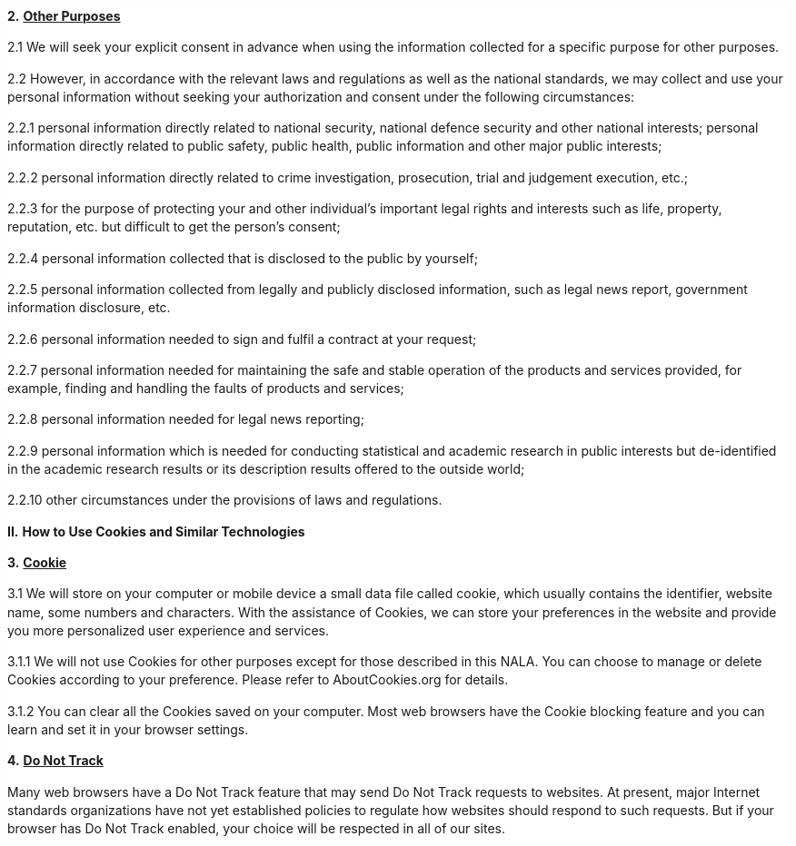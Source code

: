 **2.** <u>**Other Purposes**</u>

2.1 We will seek your explicit consent in advance when using the information collected for a specific purpose for other purposes.

2.2 However, in accordance with the relevant laws and regulations as well as the national standards, we may collect and use your personal information without seeking your authorization and consent under the following circumstances: 

2.2.1 personal information directly related to national security, national defence security and other national interests; personal information directly related to public safety, public health, public information and other major public interests;

2.2.2 personal information directly related to crime investigation, prosecution, trial and judgement execution, etc.; 

2.2.3 for the purpose of protecting your and other individual’s important legal rights and interests such as life, property, reputation, etc. but difficult to get the person’s consent;

2.2.4 personal information collected that is disclosed to the public by yourself;

2.2.5 personal information collected from legally and publicly disclosed information, such as legal news report, government information disclosure, etc.

2.2.6 personal information needed to sign and fulfil a contract at your request;

2.2.7 personal information needed for maintaining the safe and stable operation of the products and services provided, for example, finding and handling the faults of products and services; 

2.2.8 personal information needed for legal news reporting;

2.2.9 personal information which is needed for conducting statistical and academic research in public interests but de-identified in the academic research results or its description results offered to the outside world;

2.2.10 other circumstances under the provisions of laws and regulations.

**II.** **How to Use Cookies and Similar Technologies**

**3.** <u>**Cookie**</u> 

3.1 We will store on your computer or mobile device a small data file called cookie, which usually contains the identifier, website name, some numbers and characters. With the assistance of Cookies, we can store your preferences in the website and provide you more personalized user experience and services.

3.1.1 We will not use Cookies for other purposes except for those described in this NALA. You can choose to manage or delete Cookies according to your preference. Please refer to AboutCookies.org for details. 

3.1.2 You can clear all the Cookies saved on your computer. Most web browsers have the Cookie blocking feature and you can learn and set it in your browser settings.  

**4.** <u>**Do Not Track**</u> 

Many web browsers have a Do Not Track feature that may send Do Not Track requests to websites. At present, major Internet standards organizations have not yet established policies to regulate how websites should respond to such requests. But if your browser has Do Not Track enabled, your choice will be respected in all of our sites. 

